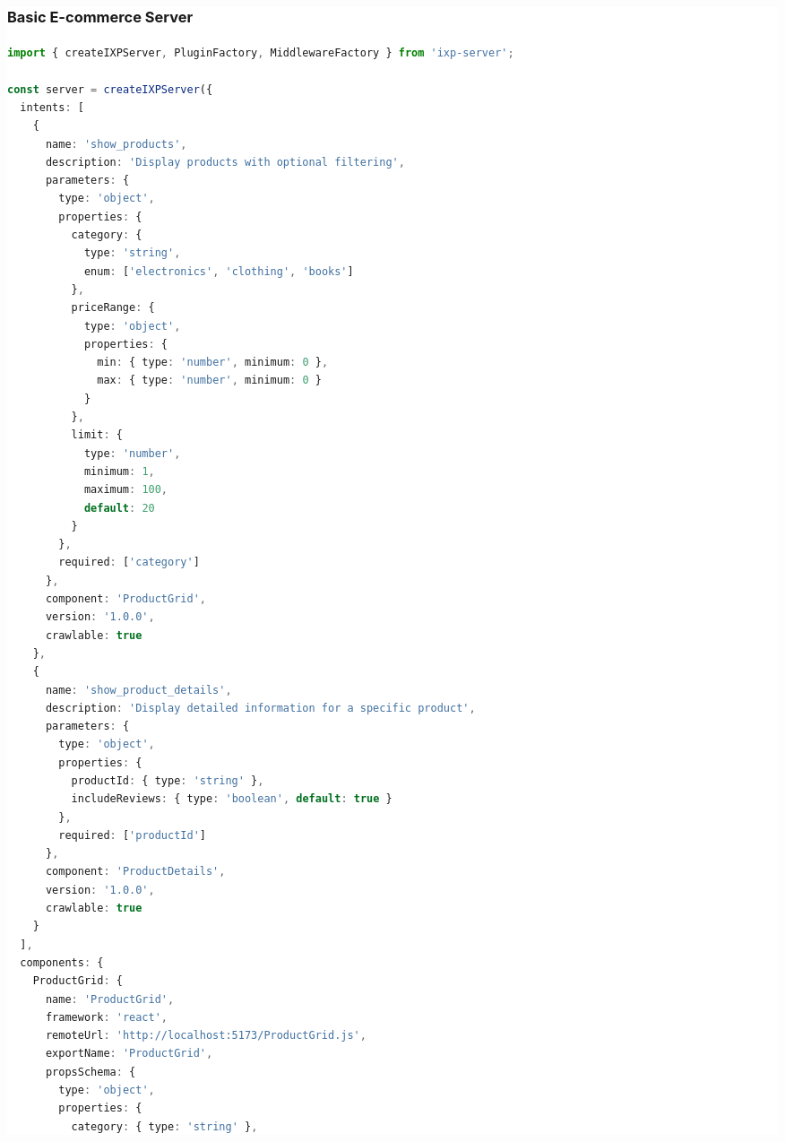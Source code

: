 ### Basic E-commerce Server

```typescript
import { createIXPServer, PluginFactory, MiddlewareFactory } from 'ixp-server';

const server = createIXPServer({
  intents: [
    {
      name: 'show_products',
      description: 'Display products with optional filtering',
      parameters: {
        type: 'object',
        properties: {
          category: { 
            type: 'string', 
            enum: ['electronics', 'clothing', 'books'] 
          },
          priceRange: {
            type: 'object',
            properties: {
              min: { type: 'number', minimum: 0 },
              max: { type: 'number', minimum: 0 }
            }
          },
          limit: { 
            type: 'number', 
            minimum: 1, 
            maximum: 100, 
            default: 20 
          }
        },
        required: ['category']
      },
      component: 'ProductGrid',
      version: '1.0.0',
      crawlable: true
    },
    {
      name: 'show_product_details',
      description: 'Display detailed information for a specific product',
      parameters: {
        type: 'object',
        properties: {
          productId: { type: 'string' },
          includeReviews: { type: 'boolean', default: true }
        },
        required: ['productId']
      },
      component: 'ProductDetails',
      version: '1.0.0',
      crawlable: true
    }
  ],
  components: {
    ProductGrid: {
      name: 'ProductGrid',
      framework: 'react',
      remoteUrl: 'http://localhost:5173/ProductGrid.js',
      exportName: 'ProductGrid',
      propsSchema: {
        type: 'object',
        properties: {
          category: { type: 'string' },
```